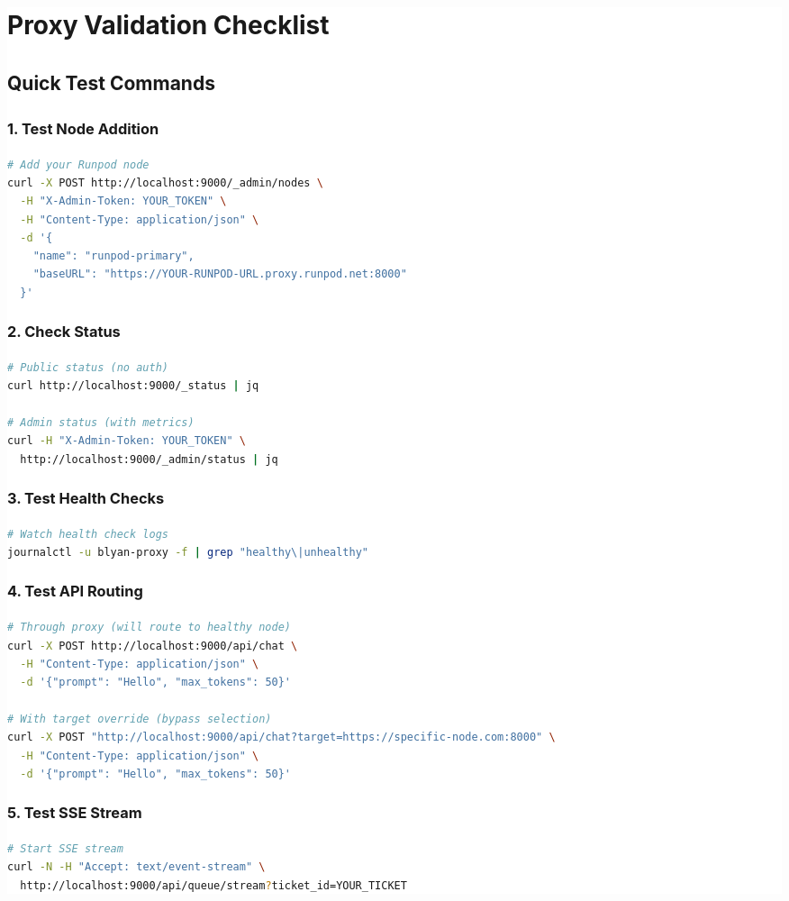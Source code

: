 # Proxy Validation Checklist

## Quick Test Commands

### 1. Test Node Addition
```bash
# Add your Runpod node
curl -X POST http://localhost:9000/_admin/nodes \
  -H "X-Admin-Token: YOUR_TOKEN" \
  -H "Content-Type: application/json" \
  -d '{
    "name": "runpod-primary",
    "baseURL": "https://YOUR-RUNPOD-URL.proxy.runpod.net:8000"
  }'
```

### 2. Check Status
```bash
# Public status (no auth)
curl http://localhost:9000/_status | jq

# Admin status (with metrics)
curl -H "X-Admin-Token: YOUR_TOKEN" \
  http://localhost:9000/_admin/status | jq
```

### 3. Test Health Checks
```bash
# Watch health check logs
journalctl -u blyan-proxy -f | grep "healthy\|unhealthy"
```

### 4. Test API Routing
```bash
# Through proxy (will route to healthy node)
curl -X POST http://localhost:9000/api/chat \
  -H "Content-Type: application/json" \
  -d '{"prompt": "Hello", "max_tokens": 50}'

# With target override (bypass selection)
curl -X POST "http://localhost:9000/api/chat?target=https://specific-node.com:8000" \
  -H "Content-Type: application/json" \
  -d '{"prompt": "Hello", "max_tokens": 50}'
```

### 5. Test SSE Stream
```bash
# Start SSE stream
curl -N -H "Accept: text/event-stream" \
  http://localhost:9000/api/queue/stream?ticket_id=YOUR_TICKET
```
